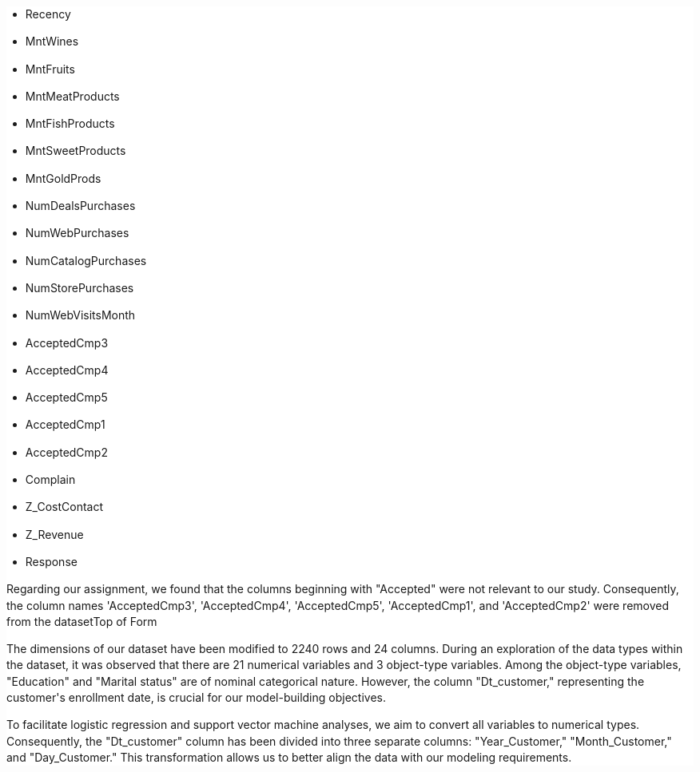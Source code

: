 - Recency

- MntWines

- MntFruits

- MntMeatProducts

- MntFishProducts

- MntSweetProducts

- MntGoldProds

- NumDealsPurchases

- NumWebPurchases

- NumCatalogPurchases

- NumStorePurchases

- NumWebVisitsMonth

- AcceptedCmp3

- AcceptedCmp4

- AcceptedCmp5

- AcceptedCmp1

- AcceptedCmp2

- Complain

- Z_CostContact

- Z_Revenue

- Response

Regarding our assignment, we found that the columns beginning with
"Accepted" were not relevant to our study. Consequently, the column
names 'AcceptedCmp3', 'AcceptedCmp4', 'AcceptedCmp5', 'AcceptedCmp1',
and 'AcceptedCmp2' were removed from the datasetTop of Form

The dimensions of our dataset have been modified to 2240 rows and 24
columns. During an exploration of the data types within the dataset, it
was observed that there are 21 numerical variables and 3 object-type
variables. Among the object-type variables, "Education" and "Marital
status" are of nominal categorical nature. However, the column
"Dt_customer," representing the customer's enrollment date, is crucial
for our model-building objectives.

To facilitate logistic regression and support vector machine analyses,
we aim to convert all variables to numerical types. Consequently, the
"Dt_customer" column has been divided into three separate columns:
"Year_Customer," "Month_Customer," and "Day_Customer." This
transformation allows us to better align the data with our modeling
requirements.
